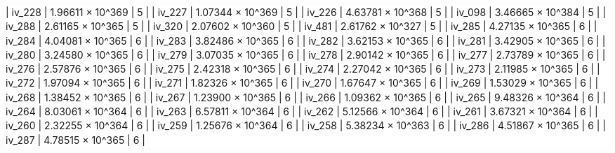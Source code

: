 | iv_228 | 1.96611 × 10^369 | 5 |
| iv_227 | 1.07344 × 10^369 | 5 |
| iv_226 | 4.63781 × 10^368 | 5 |
| iv_098 | 3.46665 × 10^384 | 5 |
| iv_288 | 2.61165 × 10^365 | 5 |
| iv_320 | 2.07602 × 10^360 | 5 |
| iv_481 | 2.61762 × 10^327 | 5 |
| iv_285 | 4.27135 × 10^365 | 6 |
| iv_284 | 4.04081 × 10^365 | 6 |
| iv_283 | 3.82486 × 10^365 | 6 |
| iv_282 | 3.62153 × 10^365 | 6 |
| iv_281 | 3.42905 × 10^365 | 6 |
| iv_280 | 3.24580 × 10^365 | 6 |
| iv_279 | 3.07035 × 10^365 | 6 |
| iv_278 | 2.90142 × 10^365 | 6 |
| iv_277 | 2.73789 × 10^365 | 6 |
| iv_276 | 2.57876 × 10^365 | 6 |
| iv_275 | 2.42318 × 10^365 | 6 |
| iv_274 | 2.27042 × 10^365 | 6 |
| iv_273 | 2.11985 × 10^365 | 6 |
| iv_272 | 1.97094 × 10^365 | 6 |
| iv_271 | 1.82326 × 10^365 | 6 |
| iv_270 | 1.67647 × 10^365 | 6 |
| iv_269 | 1.53029 × 10^365 | 6 |
| iv_268 | 1.38452 × 10^365 | 6 |
| iv_267 | 1.23900 × 10^365 | 6 |
| iv_266 | 1.09362 × 10^365 | 6 |
| iv_265 | 9.48326 × 10^364 | 6 |
| iv_264 | 8.03061 × 10^364 | 6 |
| iv_263 | 6.57811 × 10^364 | 6 |
| iv_262 | 5.12566 × 10^364 | 6 |
| iv_261 | 3.67321 × 10^364 | 6 |
| iv_260 | 2.32255 × 10^364 | 6 |
| iv_259 | 1.25676 × 10^364 | 6 |
| iv_258 | 5.38234 × 10^363 | 6 |
| iv_286 | 4.51867 × 10^365 | 6 |
| iv_287 | 4.78515 × 10^365 | 6 |